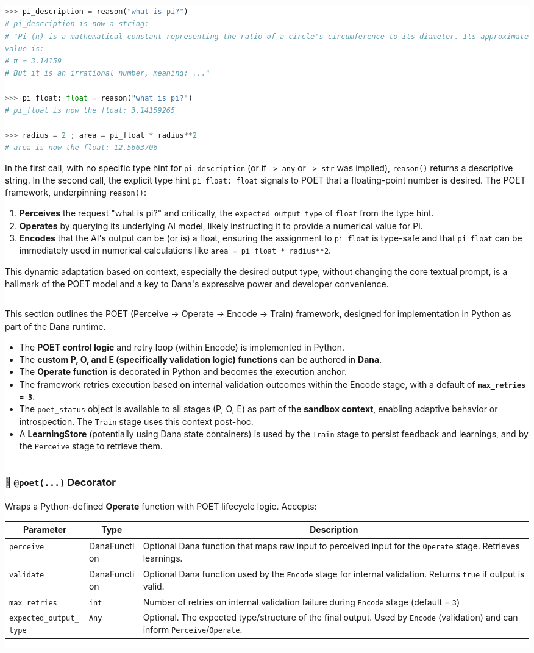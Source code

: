 ```python
>>> pi_description = reason("what is pi?")
# pi_description is now a string:
# "Pi (π) is a mathematical constant representing the ratio of a circle's circumference to its diameter. Its approximate value is:
# π ≈ 3.14159
# But it is an irrational number, meaning: ..."

>>> pi_float: float = reason("what is pi?")
# pi_float is now the float: 3.14159265

>>> radius = 2 ; area = pi_float * radius**2
# area is now the float: 12.5663706
```

In the first call, with no specific type hint for `pi_description` (or if `-> any` or `-> str` was implied), `reason()` returns a descriptive string. In the second call, the explicit type hint `pi_float: float` signals to POET that a floating-point number is desired. The POET framework, underpinning `reason()`:

1. **Perceives** the request "what is pi?" and critically, the `expected_output_type` of `float` from the type hint.
2. **Operates** by querying its underlying AI model, likely instructing it to provide a numerical value for Pi.
3. **Encodes** that the AI's output can be (or is) a float, ensuring the assignment to `pi_float` is type-safe and that `pi_float` can be immediately used in numerical calculations like `area = pi_float * radius**2`.

This dynamic adaptation based on context, especially the desired output type, without changing the core textual prompt, is a hallmark of the POET model and a key to Dana's expressive power and developer convenience.

---

This section outlines the POET (Perceive → Operate → Encode → Train) framework, designed for implementation in Python as part of the Dana runtime.

* The **POET control logic** and retry loop (within Encode) is implemented in Python.
* The **custom P, O, and E (specifically validation logic) functions** can be authored in **Dana**.
* The **Operate function** is decorated in Python and becomes the execution anchor.
* The framework retries execution based on internal validation outcomes within the Encode stage, with a default of **`max_retries = 3`**.
* The `poet_status` object is available to all stages (P, O, E) as part of the **sandbox context**, enabling adaptive behavior or introspection. The `Train` stage uses this context post-hoc.
* A **LearningStore** (potentially using Dana state containers) is used by the `Train` stage to persist feedback and learnings, and by the `Perceive` stage to retrieve them.

---

### 🔹 `@poet(...)` Decorator

Wraps a Python-defined **Operate** function with POET lifecycle logic. Accepts:

| Parameter | Type | Description |
| ------------- | ----------------------- | ---------------------------------------------------------------------------------------------------------- |
| `perceive` | DanaFunction | Optional Dana function that maps raw input to perceived input for the `Operate` stage. Retrieves learnings. |
| `validate` | DanaFunction | Optional Dana function used by the `Encode` stage for internal validation. Returns `true` if output is valid. |
| `max_retries` | `int` | Number of retries on internal validation failure during `Encode` stage (default = `3`) |
| `expected_output_type` | `Any` | Optional. The expected type/structure of the final output. Used by `Encode` (validation) and can inform `Perceive`/`Operate`. |

---